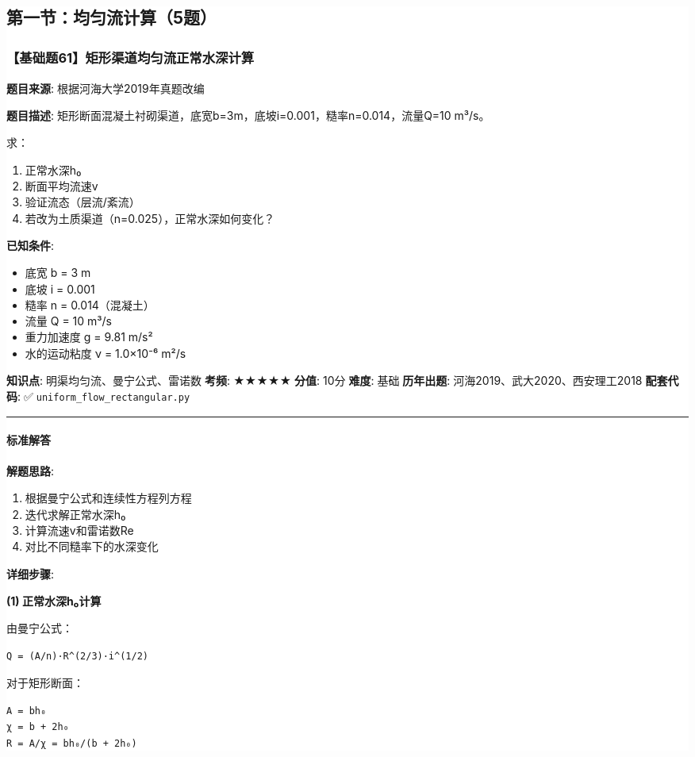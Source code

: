 
## 第一节：均匀流计算（5题）

### 【基础题61】矩形渠道均匀流正常水深计算

**题目来源**: 根据河海大学2019年真题改编

**题目描述**:
矩形断面混凝土衬砌渠道，底宽b=3m，底坡i=0.001，糙率n=0.014，流量Q=10 m³/s。

求：
1. 正常水深h₀
2. 断面平均流速v
3. 验证流态（层流/紊流）
4. 若改为土质渠道（n=0.025），正常水深如何变化？

**已知条件**:
- 底宽 b = 3 m
- 底坡 i = 0.001
- 糙率 n = 0.014（混凝土）
- 流量 Q = 10 m³/s
- 重力加速度 g = 9.81 m/s²
- 水的运动粘度 ν = 1.0×10⁻⁶ m²/s

**知识点**: 明渠均匀流、曼宁公式、雷诺数
**考频**: ★★★★★
**分值**: 10分
**难度**: 基础
**历年出题**: 河海2019、武大2020、西安理工2018
**配套代码**: ✅ `uniform_flow_rectangular.py`

---

#### 标准解答

**解题思路**:
1. 根据曼宁公式和连续性方程列方程
2. 迭代求解正常水深h₀
3. 计算流速v和雷诺数Re
4. 对比不同糙率下的水深变化

**详细步骤**:

**(1) 正常水深h₀计算**

由曼宁公式：
```
Q = (A/n)·R^(2/3)·i^(1/2)
```

对于矩形断面：
```
A = bh₀
χ = b + 2h₀
R = A/χ = bh₀/(b + 2h₀)
```
